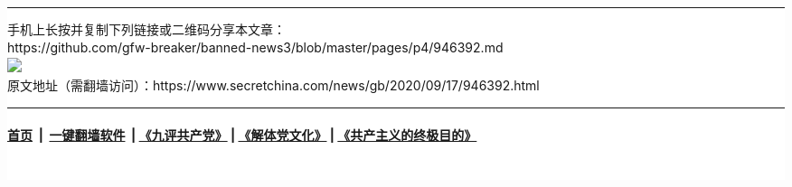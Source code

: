 <hr/>
手机上长按并复制下列链接或二维码分享本文章：<br/>
https://github.com/gfw-breaker/banned-news3/blob/master/pages/p4/946392.md <br/>
<a href='https://github.com/gfw-breaker/banned-news3/blob/master/pages/p4/946392.md'><img src='https://github.com/gfw-breaker/banned-news3/blob/master/pages/p4/946392.md.png'/></a> <br/>
原文地址（需翻墙访问）：https://www.secretchina.com/news/gb/2020/09/17/946392.html


------------------------
#### [首页](https://github.com/gfw-breaker/banned-news3/blob/master/README.md) &nbsp;|&nbsp; [一键翻墙软件](https://github.com/gfw-breaker/nogfw/blob/master/README.md) &nbsp;| [《九评共产党》](https://github.com/gfw-breaker/9ping.md/blob/master/README.md#九评之一评共产党是什么) | [《解体党文化》](https://github.com/gfw-breaker/jtdwh.md/blob/master/README.md) | [《共产主义的终极目的》](https://github.com/gfw-breaker/gczydzjmd.md/blob/master/README.md)


<img src='http://gfw-breaker.win/banned-news3/pages/p4/946392.md' width='0px' height='0px'/>